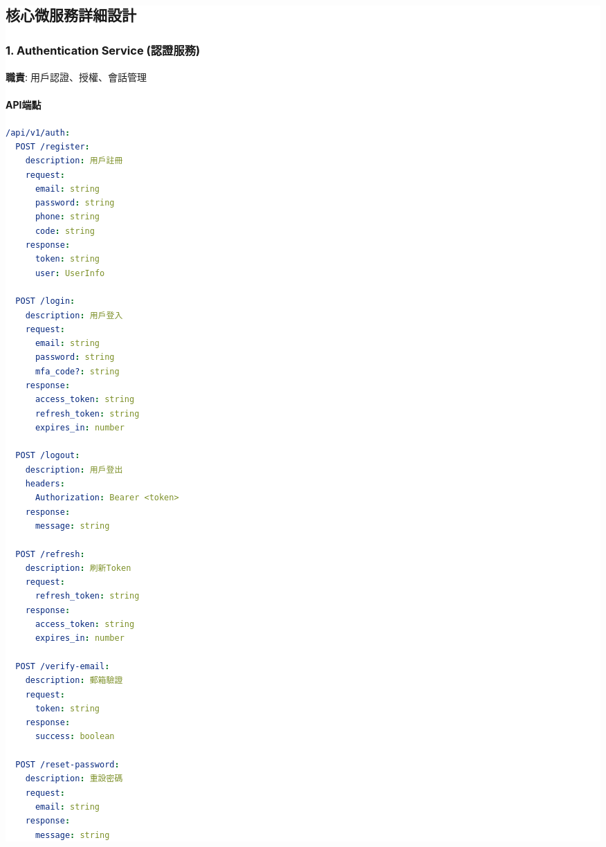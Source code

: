 ## 核心微服務詳細設計

### 1. Authentication Service (認證服務)
**職責**: 用戶認證、授權、會話管理

#### API端點
```yaml
/api/v1/auth:
  POST /register:
    description: 用戶註冊
    request: 
      email: string
      password: string
      phone: string
      code: string
    response:
      token: string
      user: UserInfo
      
  POST /login:
    description: 用戶登入
    request:
      email: string
      password: string
      mfa_code?: string
    response:
      access_token: string
      refresh_token: string
      expires_in: number
      
  POST /logout:
    description: 用戶登出
    headers:
      Authorization: Bearer <token>
    response:
      message: string
      
  POST /refresh:
    description: 刷新Token
    request:
      refresh_token: string
    response:
      access_token: string
      expires_in: number
      
  POST /verify-email:
    description: 郵箱驗證
    request:
      token: string
    response:
      success: boolean
      
  POST /reset-password:
    description: 重設密碼
    request:
      email: string
    response:
      message: string
```
